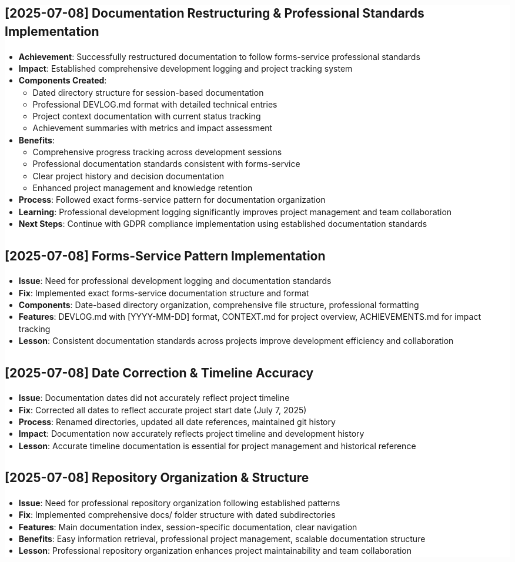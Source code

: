 ## [2025-07-08] Documentation Restructuring & Professional Standards Implementation

- **Achievement**: Successfully restructured documentation to follow forms-service professional standards
- **Impact**: Established comprehensive development logging and project tracking system
- **Components Created**:
  - Dated directory structure for session-based documentation
  - Professional DEVLOG.md format with detailed technical entries
  - Project context documentation with current status tracking
  - Achievement summaries with metrics and impact assessment
- **Benefits**:
  - Comprehensive progress tracking across development sessions
  - Professional documentation standards consistent with forms-service
  - Clear project history and decision documentation
  - Enhanced project management and knowledge retention
- **Process**: Followed exact forms-service pattern for documentation organization
- **Learning**: Professional development logging significantly improves project management and team collaboration
- **Next Steps**: Continue with GDPR compliance implementation using established documentation standards

## [2025-07-08] Forms-Service Pattern Implementation

- **Issue**: Need for professional development logging and documentation standards
- **Fix**: Implemented exact forms-service documentation structure and format
- **Components**: Date-based directory organization, comprehensive file structure, professional formatting
- **Features**: DEVLOG.md with [YYYY-MM-DD] format, CONTEXT.md for project overview, ACHIEVEMENTS.md for impact tracking
- **Lesson**: Consistent documentation standards across projects improve development efficiency and collaboration

## [2025-07-08] Date Correction & Timeline Accuracy

- **Issue**: Documentation dates did not accurately reflect project timeline
- **Fix**: Corrected all dates to reflect accurate project start date (July 7, 2025)
- **Process**: Renamed directories, updated all date references, maintained git history
- **Impact**: Documentation now accurately reflects project timeline and development history
- **Lesson**: Accurate timeline documentation is essential for project management and historical reference

## [2025-07-08] Repository Organization & Structure

- **Issue**: Need for professional repository organization following established patterns
- **Fix**: Implemented comprehensive docs/ folder structure with dated subdirectories
- **Features**: Main documentation index, session-specific documentation, clear navigation
- **Benefits**: Easy information retrieval, professional project management, scalable documentation structure
- **Lesson**: Professional repository organization enhances project maintainability and team collaboration
